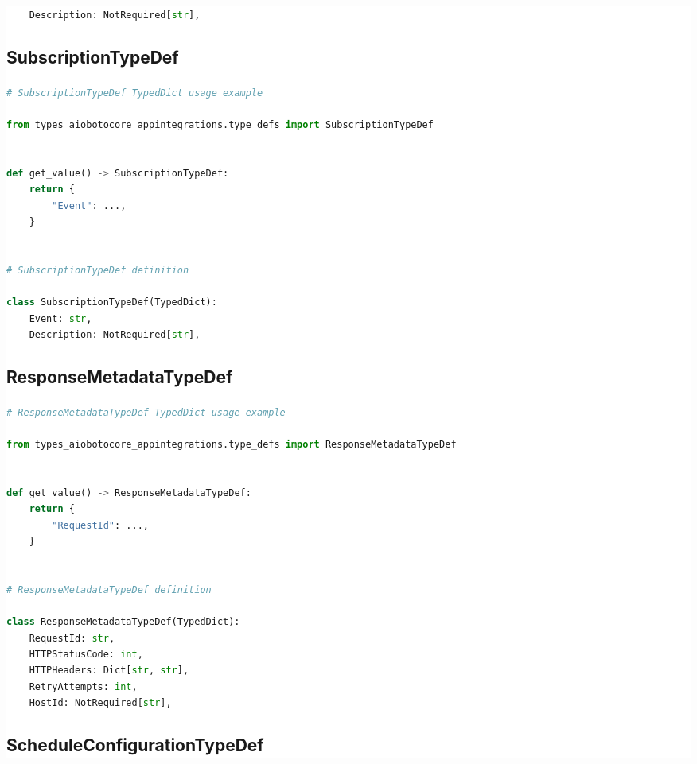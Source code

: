 ```python
    Description: NotRequired[str],
```


## SubscriptionTypeDef

```python
# SubscriptionTypeDef TypedDict usage example

from types_aiobotocore_appintegrations.type_defs import SubscriptionTypeDef


def get_value() -> SubscriptionTypeDef:
    return {
        "Event": ...,
    }


# SubscriptionTypeDef definition

class SubscriptionTypeDef(TypedDict):
    Event: str,
    Description: NotRequired[str],
```


## ResponseMetadataTypeDef

```python
# ResponseMetadataTypeDef TypedDict usage example

from types_aiobotocore_appintegrations.type_defs import ResponseMetadataTypeDef


def get_value() -> ResponseMetadataTypeDef:
    return {
        "RequestId": ...,
    }


# ResponseMetadataTypeDef definition

class ResponseMetadataTypeDef(TypedDict):
    RequestId: str,
    HTTPStatusCode: int,
    HTTPHeaders: Dict[str, str],
    RetryAttempts: int,
    HostId: NotRequired[str],
```


## ScheduleConfigurationTypeDef
